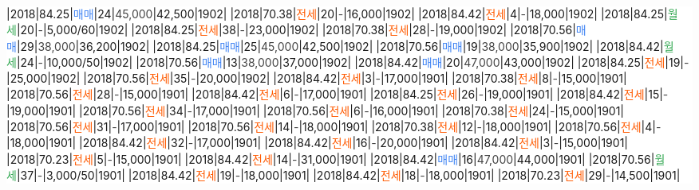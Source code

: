|2018|84.25|<span style="color:#4285f3">매매</span>|24|<span style="color:#444444">45,000</span>|42,500|1902|
|2018|70.38|<span style="color:#ff5a00">전세</span>|20|<span style="color:#444444">-</span>|16,000|1902|
|2018|84.42|<span style="color:#ff5a00">전세</span>|4|<span style="color:#444444">-</span>|18,000|1902|
|2018|84.25|<span style="color:#34a853">월세</span>|20|<span style="color:#444444">-</span>|5,000/60|1902|
|2018|84.25|<span style="color:#ff5a00">전세</span>|38|<span style="color:#444444">-</span>|23,000|1902|
|2018|70.38|<span style="color:#ff5a00">전세</span>|28|<span style="color:#444444">-</span>|19,000|1902|
|2018|70.56|<span style="color:#4285f3">매매</span>|29|<span style="color:#444444">38,000</span>|36,200|1902|
|2018|84.25|<span style="color:#4285f3">매매</span>|25|<span style="color:#444444">45,000</span>|42,500|1902|
|2018|70.56|<span style="color:#4285f3">매매</span>|19|<span style="color:#444444">38,000</span>|35,900|1902|
|2018|84.42|<span style="color:#34a853">월세</span>|24|<span style="color:#444444">-</span>|10,000/50|1902|
|2018|70.56|<span style="color:#4285f3">매매</span>|13|<span style="color:#444444">38,000</span>|37,000|1902|
|2018|84.42|<span style="color:#4285f3">매매</span>|20|<span style="color:#444444">47,000</span>|43,000|1902|
|2018|84.25|<span style="color:#ff5a00">전세</span>|19|<span style="color:#444444">-</span>|25,000|1902|
|2018|70.56|<span style="color:#ff5a00">전세</span>|35|<span style="color:#444444">-</span>|20,000|1902|
|2018|84.42|<span style="color:#ff5a00">전세</span>|3|<span style="color:#444444">-</span>|17,000|1901|
|2018|70.38|<span style="color:#ff5a00">전세</span>|8|<span style="color:#444444">-</span>|15,000|1901|
|2018|70.56|<span style="color:#ff5a00">전세</span>|28|<span style="color:#444444">-</span>|15,000|1901|
|2018|84.42|<span style="color:#ff5a00">전세</span>|6|<span style="color:#444444">-</span>|17,000|1901|
|2018|84.25|<span style="color:#ff5a00">전세</span>|26|<span style="color:#444444">-</span>|19,000|1901|
|2018|84.42|<span style="color:#ff5a00">전세</span>|15|<span style="color:#444444">-</span>|19,000|1901|
|2018|70.56|<span style="color:#ff5a00">전세</span>|34|<span style="color:#444444">-</span>|17,000|1901|
|2018|70.56|<span style="color:#ff5a00">전세</span>|6|<span style="color:#444444">-</span>|16,000|1901|
|2018|70.38|<span style="color:#ff5a00">전세</span>|24|<span style="color:#444444">-</span>|15,000|1901|
|2018|70.56|<span style="color:#ff5a00">전세</span>|31|<span style="color:#444444">-</span>|17,000|1901|
|2018|70.56|<span style="color:#ff5a00">전세</span>|14|<span style="color:#444444">-</span>|18,000|1901|
|2018|70.38|<span style="color:#ff5a00">전세</span>|12|<span style="color:#444444">-</span>|18,000|1901|
|2018|70.56|<span style="color:#ff5a00">전세</span>|4|<span style="color:#444444">-</span>|18,000|1901|
|2018|84.42|<span style="color:#ff5a00">전세</span>|32|<span style="color:#444444">-</span>|17,000|1901|
|2018|84.42|<span style="color:#ff5a00">전세</span>|16|<span style="color:#444444">-</span>|20,000|1901|
|2018|84.42|<span style="color:#ff5a00">전세</span>|3|<span style="color:#444444">-</span>|15,000|1901|
|2018|70.23|<span style="color:#ff5a00">전세</span>|5|<span style="color:#444444">-</span>|15,000|1901|
|2018|84.42|<span style="color:#ff5a00">전세</span>|14|<span style="color:#444444">-</span>|31,000|1901|
|2018|84.42|<span style="color:#4285f3">매매</span>|16|<span style="color:#444444">47,000</span>|44,000|1901|
|2018|70.56|<span style="color:#34a853">월세</span>|37|<span style="color:#444444">-</span>|3,000/50|1901|
|2018|84.42|<span style="color:#ff5a00">전세</span>|19|<span style="color:#444444">-</span>|18,000|1901|
|2018|84.42|<span style="color:#ff5a00">전세</span>|18|<span style="color:#444444">-</span>|18,000|1901|
|2018|70.23|<span style="color:#ff5a00">전세</span>|29|<span style="color:#444444">-</span>|14,500|1901|